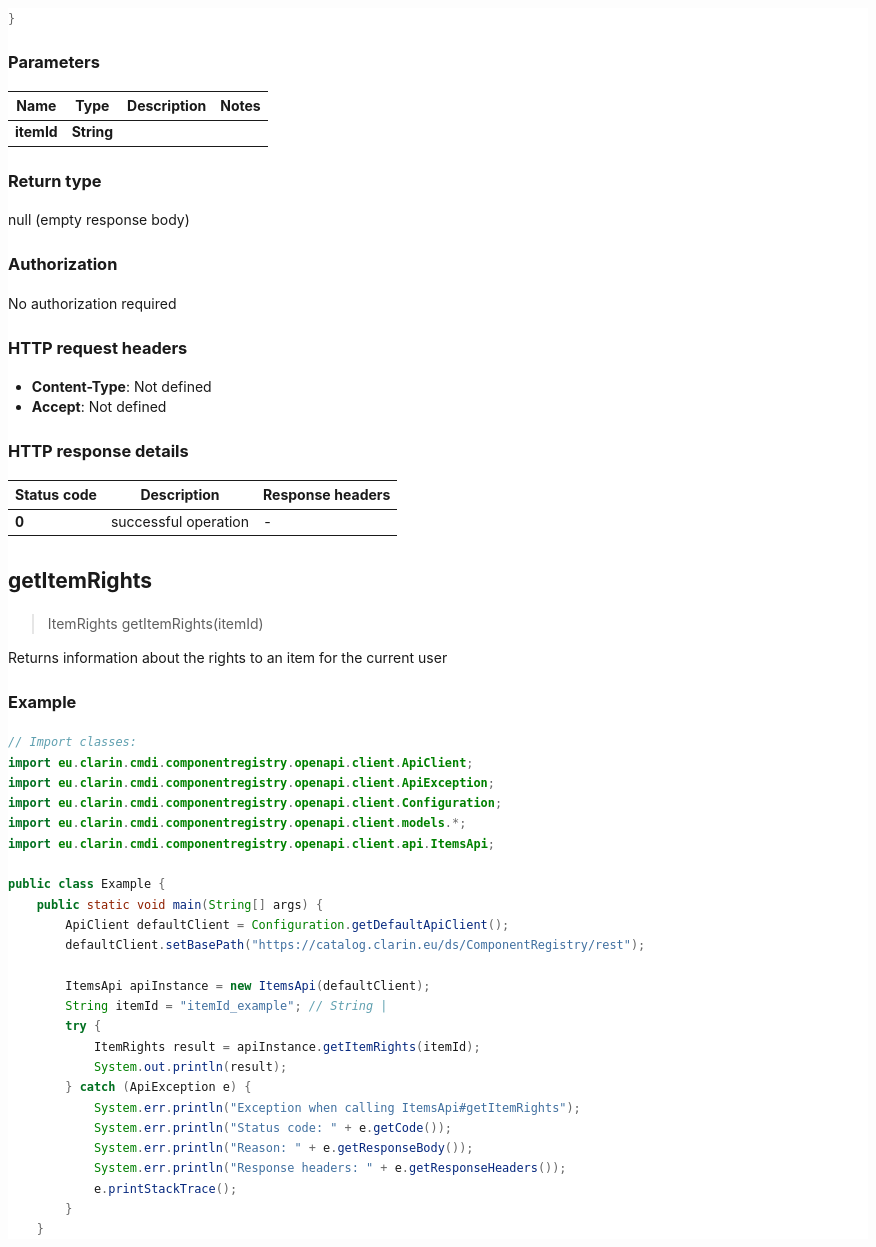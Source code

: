 ```java
}
```

### Parameters


| Name | Type | Description  | Notes |
|------------- | ------------- | ------------- | -------------|
| **itemId** | **String**|  | |

### Return type

null (empty response body)

### Authorization

No authorization required

### HTTP request headers

- **Content-Type**: Not defined
- **Accept**: Not defined


### HTTP response details
| Status code | Description | Response headers |
|-------------|-------------|------------------|
| **0** | successful operation |  -  |


## getItemRights

> ItemRights getItemRights(itemId)

Returns information about the rights to an item for the current user

### Example

```java
// Import classes:
import eu.clarin.cmdi.componentregistry.openapi.client.ApiClient;
import eu.clarin.cmdi.componentregistry.openapi.client.ApiException;
import eu.clarin.cmdi.componentregistry.openapi.client.Configuration;
import eu.clarin.cmdi.componentregistry.openapi.client.models.*;
import eu.clarin.cmdi.componentregistry.openapi.client.api.ItemsApi;

public class Example {
    public static void main(String[] args) {
        ApiClient defaultClient = Configuration.getDefaultApiClient();
        defaultClient.setBasePath("https://catalog.clarin.eu/ds/ComponentRegistry/rest");

        ItemsApi apiInstance = new ItemsApi(defaultClient);
        String itemId = "itemId_example"; // String | 
        try {
            ItemRights result = apiInstance.getItemRights(itemId);
            System.out.println(result);
        } catch (ApiException e) {
            System.err.println("Exception when calling ItemsApi#getItemRights");
            System.err.println("Status code: " + e.getCode());
            System.err.println("Reason: " + e.getResponseBody());
            System.err.println("Response headers: " + e.getResponseHeaders());
            e.printStackTrace();
        }
    }
```